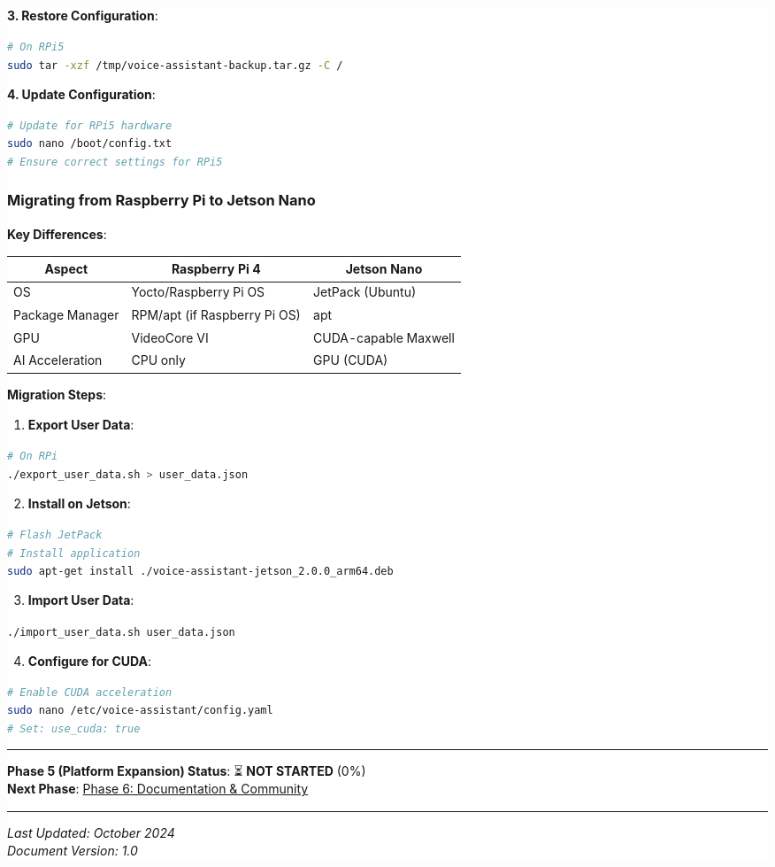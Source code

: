 **3. Restore Configuration**:

```bash
# On RPi5
sudo tar -xzf /tmp/voice-assistant-backup.tar.gz -C /
```

**4. Update Configuration**:

```bash
# Update for RPi5 hardware
sudo nano /boot/config.txt
# Ensure correct settings for RPi5
```

### Migrating from Raspberry Pi to Jetson Nano

**Key Differences**:

| Aspect | Raspberry Pi 4 | Jetson Nano |
|--------|----------------|-------------|
| OS | Yocto/Raspberry Pi OS | JetPack (Ubuntu) |
| Package Manager | RPM/apt (if Raspberry Pi OS) | apt |
| GPU | VideoCore VI | CUDA-capable Maxwell |
| AI Acceleration | CPU only | GPU (CUDA) |

**Migration Steps**:

1. **Export User Data**:
```bash
# On RPi
./export_user_data.sh > user_data.json
```

2. **Install on Jetson**:
```bash
# Flash JetPack
# Install application
sudo apt-get install ./voice-assistant-jetson_2.0.0_arm64.deb
```

3. **Import User Data**:
```bash
./import_user_data.sh user_data.json
```

4. **Configure for CUDA**:
```bash
# Enable CUDA acceleration
sudo nano /etc/voice-assistant/config.yaml
# Set: use_cuda: true
```

---

**Phase 5 (Platform Expansion) Status**: ⏳ **NOT STARTED** (0%)  
**Next Phase**: [Phase 6: Documentation & Community](PHASE_6_DOCUMENTATION_COMMUNITY.md)

---

*Last Updated: October 2024*  
*Document Version: 1.0*

